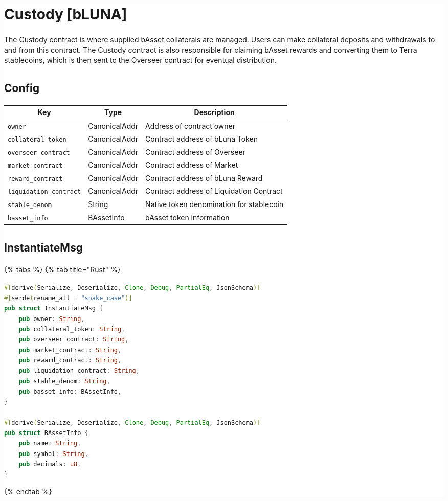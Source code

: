# Custody \[bLUNA]

The Custody contract is where supplied bAsset collaterals are managed. Users can make collateral deposits and withdrawals to and from this contract. The Custody contract is also responsible for claiming bAsset rewards and converting them to Terra stablecoins, which is then sent to the Overseer contract for eventual distribution.

## Config

| Key                    | Type          | Description                              |
| ---------------------- | ------------- | ---------------------------------------- |
| `owner`                | CanonicalAddr | Address of contract owner                |
| `collateral_token`     | CanonicalAddr | Contract address of bLuna Token          |
| `overseer_contract`    | CanonicalAddr | Contract address of Overseer             |
| `market_contract`      | CanonicalAddr | Contract address of Market               |
| `reward_contract`      | CanonicalAddr | Contract address of bLuna Reward         |
| `liquidation_contract` | CanonicalAddr | Contract address of Liquidation Contract |
| `stable_denom`         | String        | Native token denomination for stablecoin |
| `basset_info`          | BAssetInfo    | bAsset token information                 |

## InstantiateMsg

{% tabs %}
{% tab title="Rust" %}
```rust
#[derive(Serialize, Deserialize, Clone, Debug, PartialEq, JsonSchema)]
#[serde(rename_all = "snake_case")]
pub struct InstantiateMsg {
    pub owner: String, 
    pub collateral_token: String,
    pub overseer_contract: String,
    pub market_contract: String,
    pub reward_contract: String,
    pub liquidation_contract: String,
    pub stable_denom: String, 
    pub basset_info: BAssetInfo, 
}

#[derive(Serialize, Deserialize, Clone, Debug, PartialEq, JsonSchema)]
pub struct BAssetInfo {
    pub name: String,
    pub symbol: String,
    pub decimals: u8,
}
```
{% endtab %}
